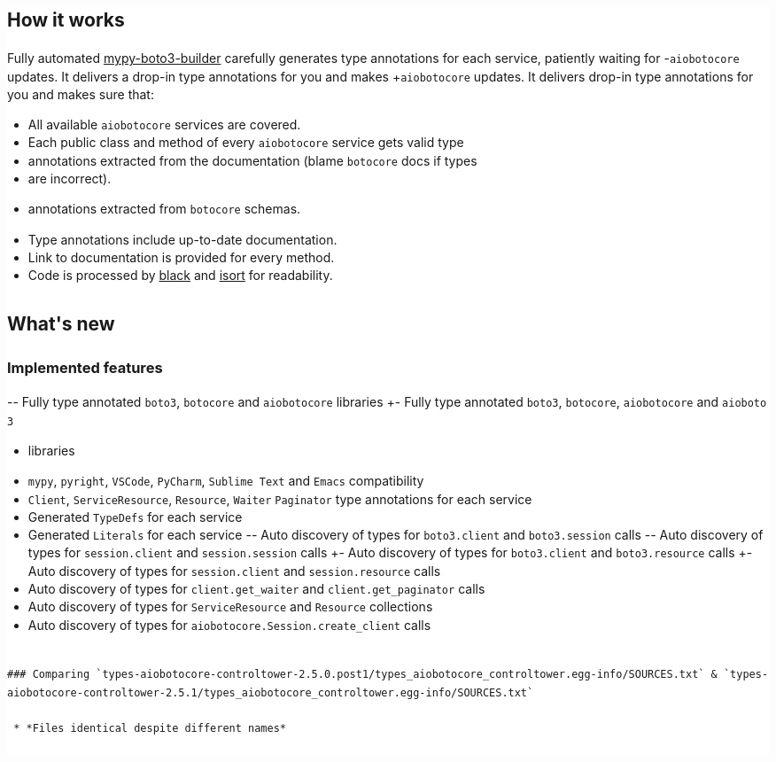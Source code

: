  <a id="how-it-works"></a>
 
 ## How it works
 
 Fully automated
 [mypy-boto3-builder](https://github.com/youtype/mypy_boto3_builder) carefully
 generates type annotations for each service, patiently waiting for
-`aiobotocore` updates. It delivers a drop-in type annotations for you and makes
+`aiobotocore` updates. It delivers drop-in type annotations for you and makes
 sure that:
 
 - All available `aiobotocore` services are covered.
 - Each public class and method of every `aiobotocore` service gets valid type
-  annotations extracted from the documentation (blame `botocore` docs if types
-  are incorrect).
+  annotations extracted from `botocore` schemas.
 - Type annotations include up-to-date documentation.
 - Link to documentation is provided for every method.
 - Code is processed by [black](https://github.com/psf/black) and
   [isort](https://github.com/PyCQA/isort) for readability.
 
 <a id="what's-new"></a>
 
 ## What's new
 
 <a id="implemented-features"></a>
 
 ### Implemented features
 
-- Fully type annotated `boto3`, `botocore` and `aiobotocore` libraries
+- Fully type annotated `boto3`, `botocore`, `aiobotocore` and `aioboto3`
+  libraries
 - `mypy`, `pyright`, `VSCode`, `PyCharm`, `Sublime Text` and `Emacs`
   compatibility
 - `Client`, `ServiceResource`, `Resource`, `Waiter` `Paginator` type
   annotations for each service
 - Generated `TypeDefs` for each service
 - Generated `Literals` for each service
-- Auto discovery of types for `boto3.client` and `boto3.session` calls
-- Auto discovery of types for `session.client` and `session.session` calls
+- Auto discovery of types for `boto3.client` and `boto3.resource` calls
+- Auto discovery of types for `session.client` and `session.resource` calls
 - Auto discovery of types for `client.get_waiter` and `client.get_paginator`
   calls
 - Auto discovery of types for `ServiceResource` and `Resource` collections
 - Auto discovery of types for `aiobotocore.Session.create_client` calls
 
 <a id="latest-changes"></a>
```

### Comparing `types-aiobotocore-controltower-2.5.0.post1/types_aiobotocore_controltower.egg-info/SOURCES.txt` & `types-aiobotocore-controltower-2.5.1/types_aiobotocore_controltower.egg-info/SOURCES.txt`

 * *Files identical despite different names*

